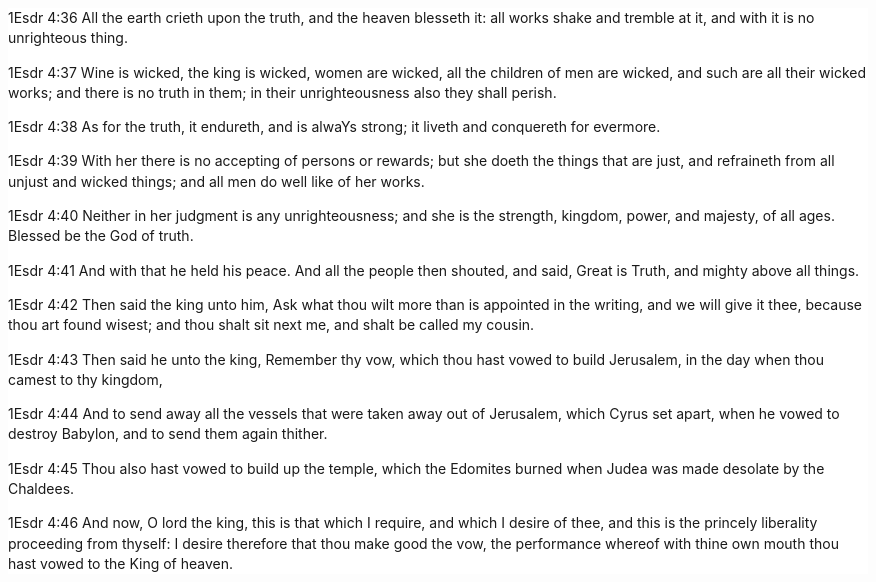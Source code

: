 1Esdr 4:36
All the earth crieth upon the truth, and the heaven blesseth
it: all works shake and tremble at it, and with it is no
unrighteous thing.

1Esdr 4:37
Wine is wicked, the king is wicked, women are wicked, all the
children of men are wicked, and such are all their wicked works;
and there is no truth in them; in their unrighteousness also
they shall perish.

1Esdr 4:38
As for the truth, it endureth, and is alwaYs strong; it
liveth and conquereth for evermore.

1Esdr 4:39
With her there is no accepting of persons or rewards; but she
doeth the things that are just, and refraineth from all unjust
and wicked things; and all men do well like of her works.

1Esdr 4:40
Neither in her judgment is any unrighteousness; and she is
the strength, kingdom, power, and majesty, of all ages. Blessed
be the God of truth.

1Esdr 4:41
And with that he held his peace. And all the people then
shouted, and said, Great is Truth, and mighty above all things.

1Esdr 4:42
Then said the king unto him, Ask what thou wilt more than is
appointed in the writing, and we will give it thee, because thou
art found wisest; and thou shalt sit next me, and shalt be
called my cousin.

1Esdr 4:43
Then said he unto the king, Remember thy vow, which thou hast
vowed to build Jerusalem, in the day when thou camest to thy
kingdom,

1Esdr 4:44
And to send away all the vessels that were taken away out of
Jerusalem, which Cyrus set apart, when he vowed to destroy
Babylon, and to send them again thither.

1Esdr 4:45
Thou also hast vowed to build up the temple, which the
Edomites burned when Judea was made desolate by the Chaldees.

1Esdr 4:46
And now, O lord the king, this is that which I require, and
which I desire of thee, and this is the princely liberality
proceeding from thyself: I desire therefore that thou make good
the vow, the performance whereof with thine own mouth thou hast
vowed to the King of heaven.
